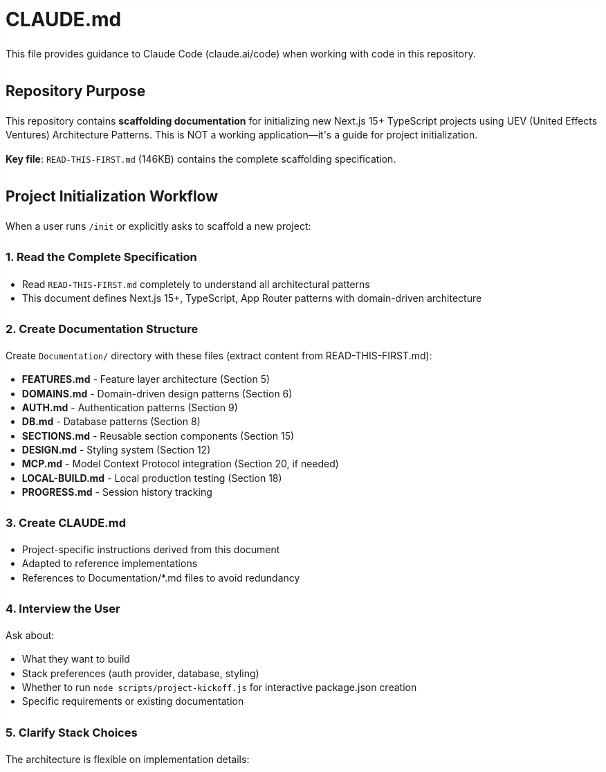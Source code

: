 # CLAUDE.md

This file provides guidance to Claude Code (claude.ai/code) when working with code in this repository.

## Repository Purpose

This repository contains **scaffolding documentation** for initializing new Next.js 15+ TypeScript projects using UEV (United Effects Ventures) Architecture Patterns. This is NOT a working application—it's a guide for project initialization.

**Key file**: `READ-THIS-FIRST.md` (146KB) contains the complete scaffolding specification.

## Project Initialization Workflow

When a user runs `/init` or explicitly asks to scaffold a new project:

### 1. Read the Complete Specification
- Read `READ-THIS-FIRST.md` completely to understand all architectural patterns
- This document defines Next.js 15+, TypeScript, App Router patterns with domain-driven architecture

### 2. Create Documentation Structure
Create `Documentation/` directory with these files (extract content from READ-THIS-FIRST.md):
- **FEATURES.md** - Feature layer architecture (Section 5)
- **DOMAINS.md** - Domain-driven design patterns (Section 6)
- **AUTH.md** - Authentication patterns (Section 9)
- **DB.md** - Database patterns (Section 8)
- **SECTIONS.md** - Reusable section components (Section 15)
- **DESIGN.md** - Styling system (Section 12)
- **MCP.md** - Model Context Protocol integration (Section 20, if needed)
- **LOCAL-BUILD.md** - Local production testing (Section 18)
- **PROGRESS.md** - Session history tracking

### 3. Create CLAUDE.md
- Project-specific instructions derived from this document
- Adapted to reference implementations
- References to Documentation/*.md files to avoid redundancy

### 4. Interview the User
Ask about:
- What they want to build
- Stack preferences (auth provider, database, styling)
- Whether to run `node scripts/project-kickoff.js` for interactive package.json creation
- Specific requirements or existing documentation

### 5. Clarify Stack Choices
The architecture is flexible on implementation details:
